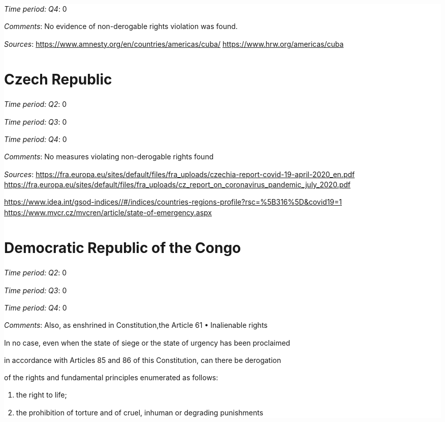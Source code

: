  
*Time period: Q4*: 0

 

*Comments*:
 No evidence of non-derogable rights violation was found. 

*Sources*:
 https://www.amnesty.org/en/countries/americas/cuba/
https://www.hrw.org/americas/cuba



# Czech Republic 
*Time period: Q2*: 0

 
*Time period: Q3*: 0

 
*Time period: Q4*: 0

 

*Comments*:
 No measures violating non-derogable rights found 

*Sources*:
 https://fra.europa.eu/sites/default/files/fra_uploads/czechia-report-covid-19-april-2020_en.pdf
https://fra.europa.eu/sites/default/files/fra_uploads/cz_report_on_coronavirus_pandemic_july_2020.pdf


https://www.idea.int/gsod-indices//#/indices/countries-regions-profile?rsc=%5B316%5D&covid19=1
https://www.mvcr.cz/mvcren/article/state-of-emergency.aspx



# Democratic Republic of the Congo 
*Time period: Q2*: 0

 
*Time period: Q3*: 0

 
*Time period: Q4*: 0

 

*Comments*:
 Also, as enshrined in Constitution,the Article 61 • Inalienable rights

In no case, even when the state of siege or the state of urgency has been proclaimed

in accordance with Articles 85 and 86 of this Constitution, can there be derogation

of the rights and fundamental principles enumerated as follows:

1. the right to life;

2. the prohibition of torture and of cruel, inhuman or degrading punishments
